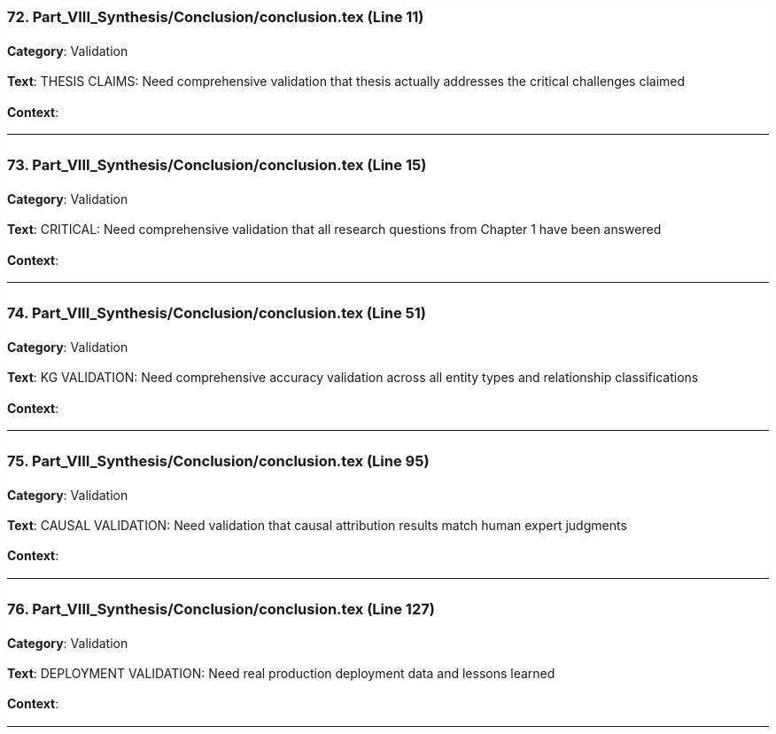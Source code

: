 ### 72. Part_VIII_Synthesis/Conclusion/conclusion.tex (Line 11)

**Category**: Validation

**Text**: THESIS CLAIMS: Need comprehensive validation that thesis actually addresses the critical challenges claimed

**Context**:  

---

### 73. Part_VIII_Synthesis/Conclusion/conclusion.tex (Line 15)

**Category**: Validation

**Text**: CRITICAL: Need comprehensive validation that all research questions from Chapter 1 have been answered

**Context**:  

---

### 74. Part_VIII_Synthesis/Conclusion/conclusion.tex (Line 51)

**Category**: Validation

**Text**: KG VALIDATION: Need comprehensive accuracy validation across all entity types and relationship classifications

**Context**:  

---

### 75. Part_VIII_Synthesis/Conclusion/conclusion.tex (Line 95)

**Category**: Validation

**Text**: CAUSAL VALIDATION: Need validation that causal attribution results match human expert judgments

**Context**:  

---

### 76. Part_VIII_Synthesis/Conclusion/conclusion.tex (Line 127)

**Category**: Validation

**Text**: DEPLOYMENT VALIDATION: Need real production deployment data and lessons learned

**Context**:  

---
